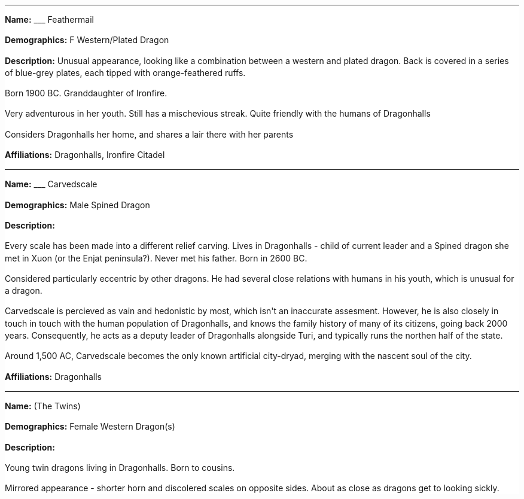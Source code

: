 ----------------

**Name:** ___ Feathermail

**Demographics:** F Western/Plated Dragon

**Description:** 
Unusual appearance, looking like a combination between a western and plated dragon.
Back is covered in a series of blue-grey plates, each tipped with orange-feathered ruffs.

Born 1900 BC. Granddaughter of Ironfire.

Very adventurous in her youth. Still has a mischevious streak.
Quite friendly with the humans of Dragonhalls

Considers Dragonhalls her home, and shares a lair there with her parents

**Affiliations:** 
Dragonhalls, Ironfire Citadel

----------------

**Name:** ___ Carvedscale

**Demographics:** Male Spined Dragon

**Description:** 

Every scale has been made into a different relief carving.
Lives in Dragonhalls - child of current leader and a Spined dragon she met in Xuon (or the Enjat peninsula?). Never met his father.
Born in 2600 BC.

Considered particularly eccentric by other dragons.
He had several close relations with humans in his youth, which is unusual for a dragon.

Carvedscale is percieved as vain and hedonistic by most, which isn't an inaccurate assesment.
However, he is also closely in touch in touch with the human population of Dragonhalls, and knows the family history of many of its citizens, going back 2000 years.
Consequently, he acts as a deputy leader of Dragonhalls alongside Turi, and typically runs the northen half of the state.

Around 1,500 AC, Carvedscale becomes the only known artificial city-dryad, merging with the nascent soul of the city.

**Affiliations:** 
Dragonhalls

----------------


**Name:** (The Twins)

**Demographics:** Female Western Dragon(s)

**Description:** 

Young twin dragons living in Dragonhalls.
Born to cousins.

Mirrored appearance - shorter horn and discolered scales on opposite sides.
About as close as dragons get to looking sickly.
